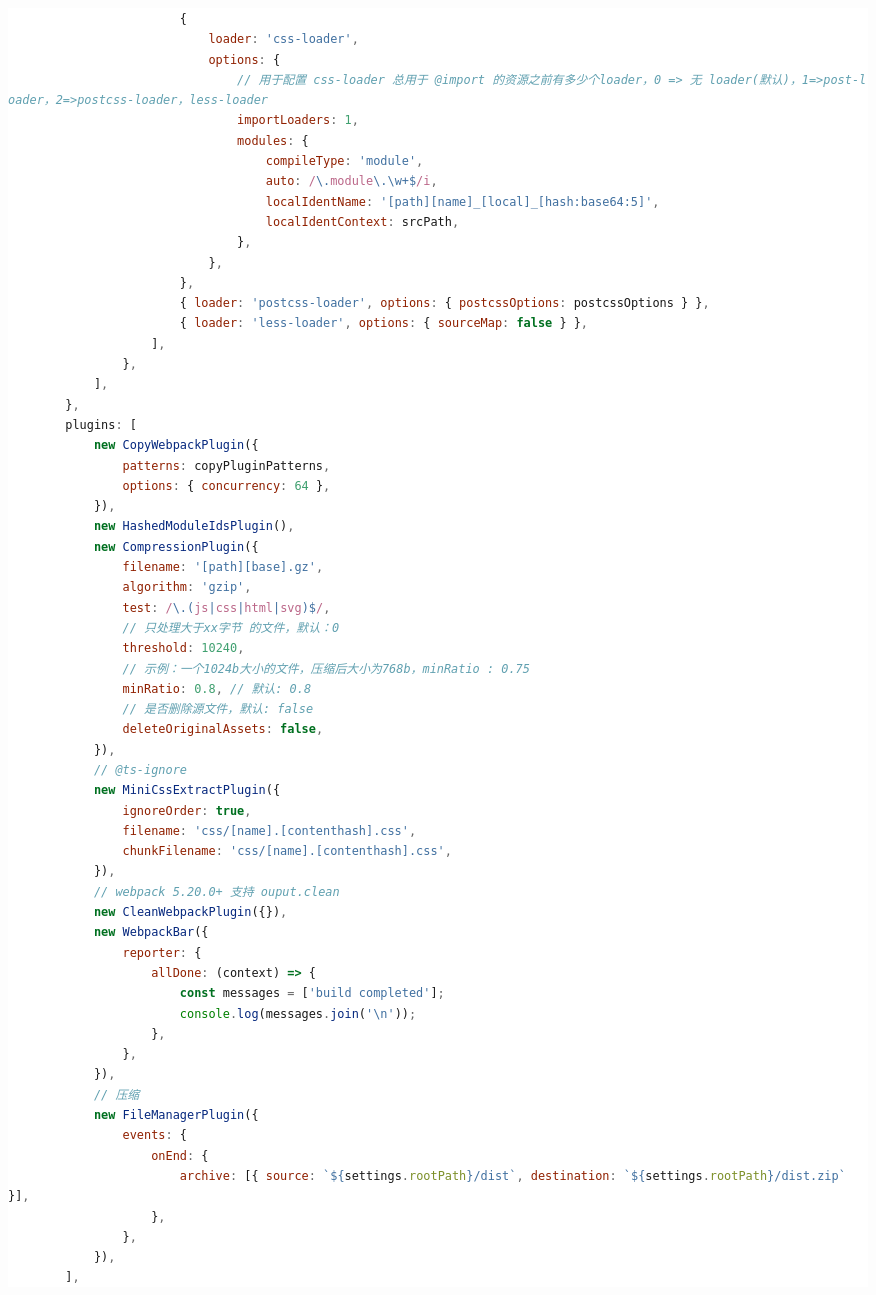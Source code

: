 ```js
						{
							loader: 'css-loader',
							options: {
								// 用于配置 css-loader 总用于 @import 的资源之前有多少个loader，0 => 无 loader(默认)，1=>post-loader，2=>postcss-loader，less-loader
								importLoaders: 1,
								modules: {
									compileType: 'module',
									auto: /\.module\.\w+$/i,
									localIdentName: '[path][name]_[local]_[hash:base64:5]',
									localIdentContext: srcPath,
								},
							},
						},
						{ loader: 'postcss-loader', options: { postcssOptions: postcssOptions } },
						{ loader: 'less-loader', options: { sourceMap: false } },
					],
				},
			],
		},
		plugins: [
			new CopyWebpackPlugin({
				patterns: copyPluginPatterns,
				options: { concurrency: 64 },
			}),
			new HashedModuleIdsPlugin(),
			new CompressionPlugin({
				filename: '[path][base].gz',
				algorithm: 'gzip',
				test: /\.(js|css|html|svg)$/,
				// 只处理大于xx字节 的文件，默认：0
				threshold: 10240,
				// 示例：一个1024b大小的文件，压缩后大小为768b，minRatio : 0.75
				minRatio: 0.8, // 默认: 0.8
				// 是否删除源文件，默认: false
				deleteOriginalAssets: false,
			}),
			// @ts-ignore
			new MiniCssExtractPlugin({
				ignoreOrder: true,
				filename: 'css/[name].[contenthash].css',
				chunkFilename: 'css/[name].[contenthash].css',
			}),
			// webpack 5.20.0+ 支持 ouput.clean
			new CleanWebpackPlugin({}),
			new WebpackBar({
				reporter: {
					allDone: (context) => {
						const messages = ['build completed'];
						console.log(messages.join('\n'));
					},
				},
			}),
			// 压缩
			new FileManagerPlugin({
				events: {
					onEnd: {
						archive: [{ source: `${settings.rootPath}/dist`, destination: `${settings.rootPath}/dist.zip` }],
					},
				},
			}),
		],
```